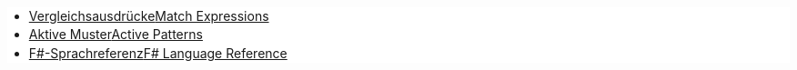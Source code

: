- [<span data-ttu-id="67ed0-243">Vergleichsausdrücke</span><span class="sxs-lookup"><span data-stu-id="67ed0-243">Match Expressions</span></span>](match-expressions.md)
- [<span data-ttu-id="67ed0-244">Aktive Muster</span><span class="sxs-lookup"><span data-stu-id="67ed0-244">Active Patterns</span></span>](active-patterns.md)
- [<span data-ttu-id="67ed0-245">F#-Sprachreferenz</span><span class="sxs-lookup"><span data-stu-id="67ed0-245">F# Language Reference</span></span>](index.md)
